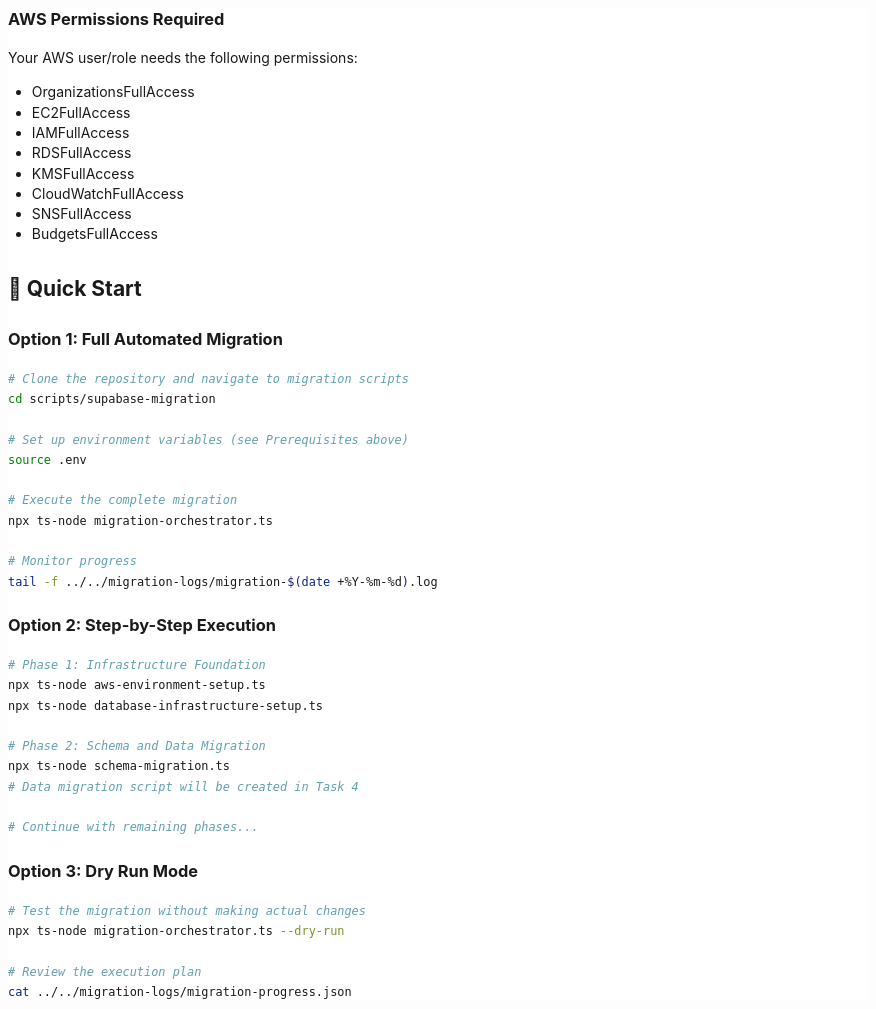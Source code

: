 ### AWS Permissions Required

Your AWS user/role needs the following permissions:

- OrganizationsFullAccess
- EC2FullAccess
- IAMFullAccess
- RDSFullAccess
- KMSFullAccess
- CloudWatchFullAccess
- SNSFullAccess
- BudgetsFullAccess

## 🚀 Quick Start

### Option 1: Full Automated Migration

```bash
# Clone the repository and navigate to migration scripts
cd scripts/supabase-migration

# Set up environment variables (see Prerequisites above)
source .env

# Execute the complete migration
npx ts-node migration-orchestrator.ts

# Monitor progress
tail -f ../../migration-logs/migration-$(date +%Y-%m-%d).log
```

### Option 2: Step-by-Step Execution

```bash
# Phase 1: Infrastructure Foundation
npx ts-node aws-environment-setup.ts
npx ts-node database-infrastructure-setup.ts

# Phase 2: Schema and Data Migration
npx ts-node schema-migration.ts
# Data migration script will be created in Task 4

# Continue with remaining phases...
```

### Option 3: Dry Run Mode

```bash
# Test the migration without making actual changes
npx ts-node migration-orchestrator.ts --dry-run

# Review the execution plan
cat ../../migration-logs/migration-progress.json
```
